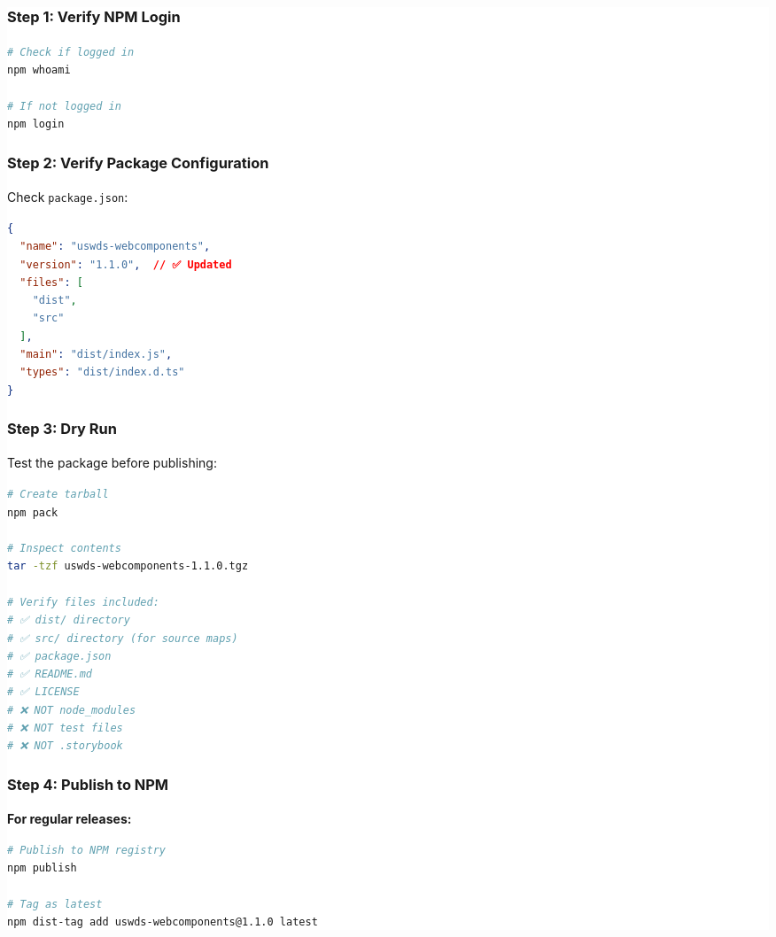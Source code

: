 ### Step 1: Verify NPM Login

```bash
# Check if logged in
npm whoami

# If not logged in
npm login
```

### Step 2: Verify Package Configuration

Check `package.json`:

```json
{
  "name": "uswds-webcomponents",
  "version": "1.1.0",  // ✅ Updated
  "files": [
    "dist",
    "src"
  ],
  "main": "dist/index.js",
  "types": "dist/index.d.ts"
}
```

### Step 3: Dry Run

Test the package before publishing:

```bash
# Create tarball
npm pack

# Inspect contents
tar -tzf uswds-webcomponents-1.1.0.tgz

# Verify files included:
# ✅ dist/ directory
# ✅ src/ directory (for source maps)
# ✅ package.json
# ✅ README.md
# ✅ LICENSE
# ❌ NOT node_modules
# ❌ NOT test files
# ❌ NOT .storybook
```

### Step 4: Publish to NPM

**For regular releases:**

```bash
# Publish to NPM registry
npm publish

# Tag as latest
npm dist-tag add uswds-webcomponents@1.1.0 latest
```
